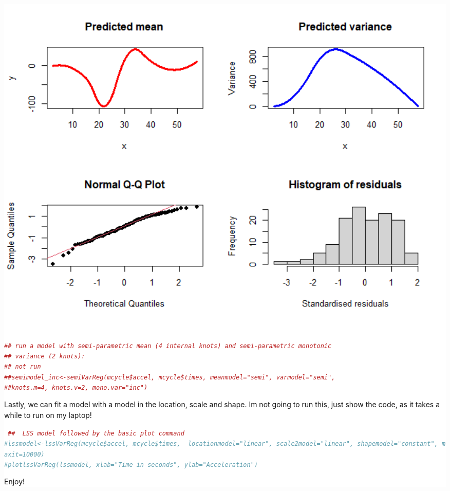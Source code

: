 <img src="man/figures/README-semimodel-1.png" width="100%" />

``` r

## run a model with semi-parametric mean (4 internal knots) and semi-parametric monotonic
## variance (2 knots):
## not run
##semimodel_inc<-semiVarReg(mcycle$accel, mcycle$times, meanmodel="semi", varmodel="semi",
##knots.m=4, knots.v=2, mono.var="inc")
```

Lastly, we can fit a model with a model in the location, scale and
shape. Im not going to run this, just show the code, as it takes a while
to run on my laptop!

``` r
 ##  LSS model followed by the basic plot command
#lssmodel<-lssVarReg(mcycle$accel, mcycle$times,  locationmodel="linear", scale2model="linear", shapemodel="constant", maxit=10000)
#plotlssVarReg(lssmodel, xlab="Time in seconds", ylab="Acceleration")
```

Enjoy!
